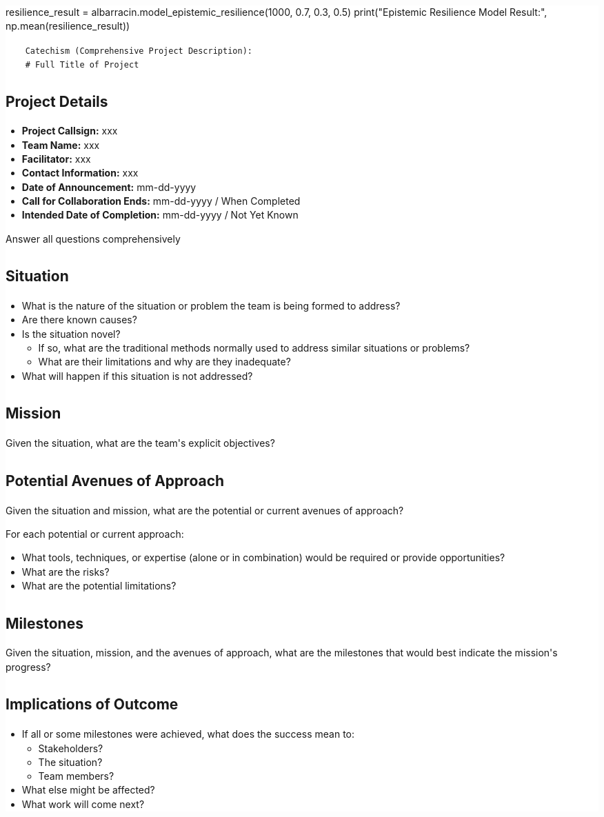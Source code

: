 resilience_result = albarracin.model_epistemic_resilience(1000, 0.7, 0.3, 0.5)
print("Epistemic Resilience Model Result:", np.mean(resilience_result))




        Catechism (Comprehensive Project Description):
        # Full Title of Project

## Project Details
- **Project Callsign:** xxx
- **Team Name:** xxx
- **Facilitator:** xxx
- **Contact Information:** xxx
- **Date of Announcement:** mm-dd-yyyy
- **Call for Collaboration Ends:** mm-dd-yyyy / When Completed
- **Intended Date of Completion:** mm-dd-yyyy / Not Yet Known

Answer all questions comprehensively

## Situation
- What is the nature of the situation or problem the team is being formed to address?
- Are there known causes?
- Is the situation novel?
  - If so, what are the traditional methods normally used to address similar situations or problems?
  - What are their limitations and why are they inadequate?
- What will happen if this situation is not addressed?

## Mission
Given the situation, what are the team's explicit objectives?

## Potential Avenues of Approach
Given the situation and mission, what are the potential or current avenues of approach?

For each potential or current approach:
- What tools, techniques, or expertise (alone or in combination) would be required or provide opportunities?
- What are the risks?
- What are the potential limitations?

## Milestones
Given the situation, mission, and the avenues of approach, what are the milestones that would best indicate the mission's progress?

## Implications of Outcome
- If all or some milestones were achieved, what does the success mean to:
  - Stakeholders?
  - The situation?
  - Team members?
- What else might be affected?
- What work will come next?
